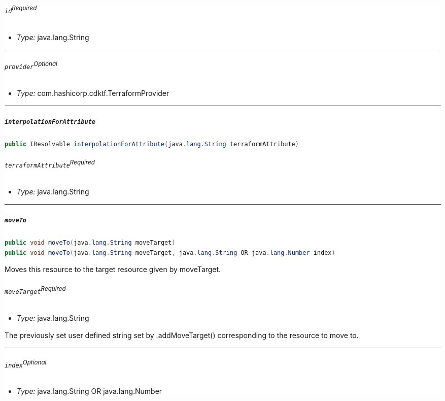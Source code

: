###### `id`<sup>Required</sup> <a name="id" id="@cdktf/provider-okta.eventHook.EventHook.importFrom.parameter.id"></a>

- *Type:* java.lang.String

---

###### `provider`<sup>Optional</sup> <a name="provider" id="@cdktf/provider-okta.eventHook.EventHook.importFrom.parameter.provider"></a>

- *Type:* com.hashicorp.cdktf.TerraformProvider

---

##### `interpolationForAttribute` <a name="interpolationForAttribute" id="@cdktf/provider-okta.eventHook.EventHook.interpolationForAttribute"></a>

```java
public IResolvable interpolationForAttribute(java.lang.String terraformAttribute)
```

###### `terraformAttribute`<sup>Required</sup> <a name="terraformAttribute" id="@cdktf/provider-okta.eventHook.EventHook.interpolationForAttribute.parameter.terraformAttribute"></a>

- *Type:* java.lang.String

---

##### `moveTo` <a name="moveTo" id="@cdktf/provider-okta.eventHook.EventHook.moveTo"></a>

```java
public void moveTo(java.lang.String moveTarget)
public void moveTo(java.lang.String moveTarget, java.lang.String OR java.lang.Number index)
```

Moves this resource to the target resource given by moveTarget.

###### `moveTarget`<sup>Required</sup> <a name="moveTarget" id="@cdktf/provider-okta.eventHook.EventHook.moveTo.parameter.moveTarget"></a>

- *Type:* java.lang.String

The previously set user defined string set by .addMoveTarget() corresponding to the resource to move to.

---

###### `index`<sup>Optional</sup> <a name="index" id="@cdktf/provider-okta.eventHook.EventHook.moveTo.parameter.index"></a>

- *Type:* java.lang.String OR java.lang.Number

